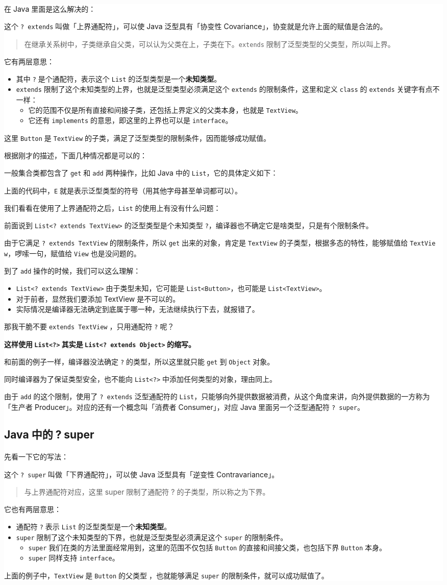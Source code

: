 在 Java 里面是这么解决的：

这个 `? extends` 叫做「上界通配符」，可以使 Java 泛型具有「协变性 Covariance」，协变就是允许上面的赋值是合法的。

> 在继承关系树中，子类继承自父类，可以认为父类在上，子类在下。`extends` 限制了泛型类型的父类型，所以叫上界。

它有两层意思：

*   其中 `?` 是个通配符，表示这个 `List` 的泛型类型是一个**未知类型**。
*   `extends` 限制了这个未知类型的上界，也就是泛型类型必须满足这个 `extends` 的限制条件，这里和定义 `class` 的 `extends` 关键字有点不一样：
    *   它的范围不仅是所有直接和间接子类，还包括上界定义的父类本身，也就是 `TextView`。
    *   它还有 `implements` 的意思，即这里的上界也可以是 `interface`。

这里 `Button` 是 `TextView` 的子类，满足了泛型类型的限制条件，因而能够成功赋值。

根据刚才的描述，下面几种情况都是可以的：

一般集合类都包含了 `get` 和 `add` 两种操作，比如 Java 中的 `List`，它的具体定义如下：

上面的代码中，`E` 就是表示泛型类型的符号（用其他字母甚至单词都可以）。

我们看看在使用了上界通配符之后，`List` 的使用上有没有什么问题：

前面说到 `List<? extends TextView>` 的泛型类型是个未知类型 `?`，编译器也不确定它是啥类型，只是有个限制条件。

由于它满足 `? extends TextView` 的限制条件，所以 `get` 出来的对象，肯定是 `TextView` 的子类型，根据多态的特性，能够赋值给 `TextView`，啰嗦一句，赋值给 `View` 也是没问题的。

到了 `add` 操作的时候，我们可以这么理解：

*   `List<? extends TextView>` 由于类型未知，它可能是 `List<Button>`，也可能是 `List<TextView>`。
*   对于前者，显然我们要添加 TextView 是不可以的。
*   实际情况是编译器无法确定到底属于哪一种，无法继续执行下去，就报错了。

那我干脆不要 `extends TextView` ，只用通配符 `?` 呢？

**这样使用 `List<?>` 其实是 `List<? extends Object>` 的缩写。**

和前面的例子一样，编译器没法确定 `?` 的类型，所以这里就只能 `get` 到 `Object` 对象。

同时编译器为了保证类型安全，也不能向 `List<?>` 中添加任何类型的对象，理由同上。

由于 `add` 的这个限制，使用了 `? extends` 泛型通配符的 `List`，只能够向外提供数据被消费，从这个角度来讲，向外提供数据的一方称为「生产者 Producer」。对应的还有一个概念叫「消费者 Consumer」，对应 Java 里面另一个泛型通配符 `? super`。

Java 中的 ? super
---------------

先看一下它的写法：

这个 `? super` 叫做「下界通配符」，可以使 Java 泛型具有「逆变性 Contravariance」。

> 与上界通配符对应，这里 super 限制了通配符 ? 的子类型，所以称之为下界。

它也有两层意思：

*   通配符 `?` 表示 `List` 的泛型类型是一个**未知类型**。
*   `super` 限制了这个未知类型的下界，也就是泛型类型必须满足这个 `super` 的限制条件。
    *   `super` 我们在类的方法里面经常用到，这里的范围不仅包括 `Button` 的直接和间接父类，也包括下界 `Button` 本身。
    *   `super` 同样支持 `interface`。

上面的例子中，`TextView` 是 `Button` 的父类型 ，也就能够满足 `super` 的限制条件，就可以成功赋值了。

